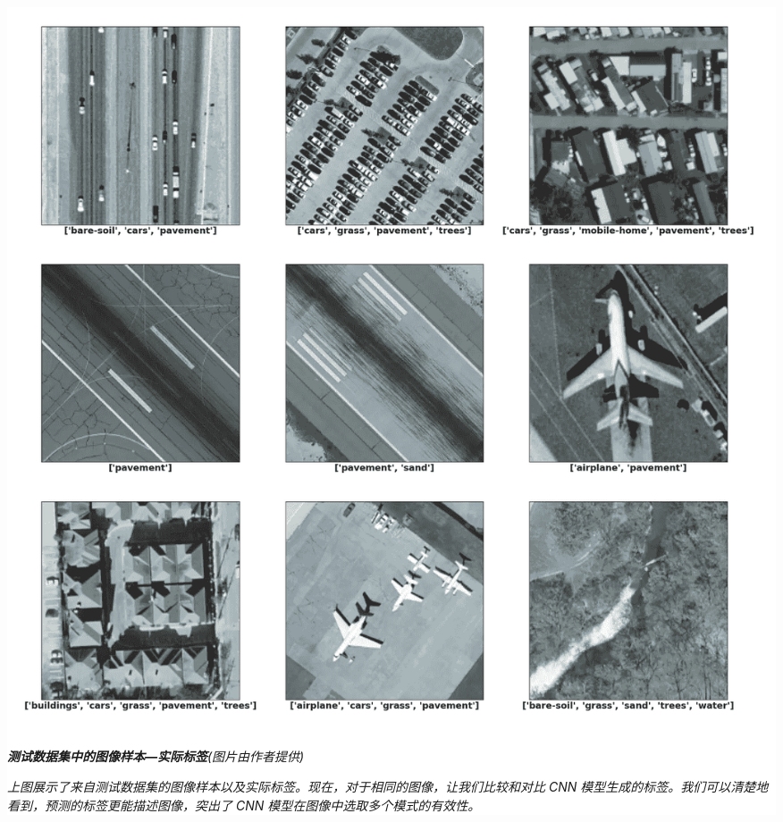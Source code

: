 *![](img/0370ccc0569092dd742ae468599011c8.png)*

***测试数据集中的图像样本—实际标签**(图片由作者提供)*

*上图展示了来自测试数据集的图像样本以及实际标签。现在，对于相同的图像，让我们比较和对比 CNN 模型生成的标签。我们可以清楚地看到，预测的标签更能描述图像，突出了 CNN 模型在图像中选取多个模式的有效性。*
